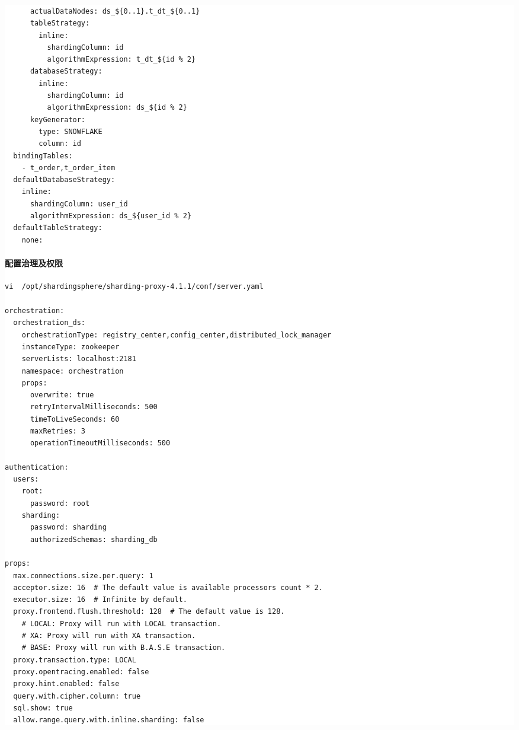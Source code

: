 ```shell
      actualDataNodes: ds_${0..1}.t_dt_${0..1}
      tableStrategy:
        inline:
          shardingColumn: id
          algorithmExpression: t_dt_${id % 2}
      databaseStrategy:
        inline:
          shardingColumn: id
          algorithmExpression: ds_${id % 2}
      keyGenerator:
        type: SNOWFLAKE
        column: id
  bindingTables:
    - t_order,t_order_item
  defaultDatabaseStrategy:
    inline:
      shardingColumn: user_id
      algorithmExpression: ds_${user_id % 2}
  defaultTableStrategy:
    none:
```

#### 配置治理及权限
```shell
vi  /opt/shardingsphere/sharding-proxy-4.1.1/conf/server.yaml

orchestration:
  orchestration_ds:
    orchestrationType: registry_center,config_center,distributed_lock_manager
    instanceType: zookeeper
    serverLists: localhost:2181
    namespace: orchestration
    props:
      overwrite: true
      retryIntervalMilliseconds: 500
      timeToLiveSeconds: 60
      maxRetries: 3
      operationTimeoutMilliseconds: 500

authentication:
  users:
    root:
      password: root
    sharding:
      password: sharding 
      authorizedSchemas: sharding_db

props:
  max.connections.size.per.query: 1
  acceptor.size: 16  # The default value is available processors count * 2.
  executor.size: 16  # Infinite by default.
  proxy.frontend.flush.threshold: 128  # The default value is 128.
    # LOCAL: Proxy will run with LOCAL transaction.
    # XA: Proxy will run with XA transaction.
    # BASE: Proxy will run with B.A.S.E transaction.
  proxy.transaction.type: LOCAL
  proxy.opentracing.enabled: false
  proxy.hint.enabled: false
  query.with.cipher.column: true
  sql.show: true
  allow.range.query.with.inline.sharding: false
```
